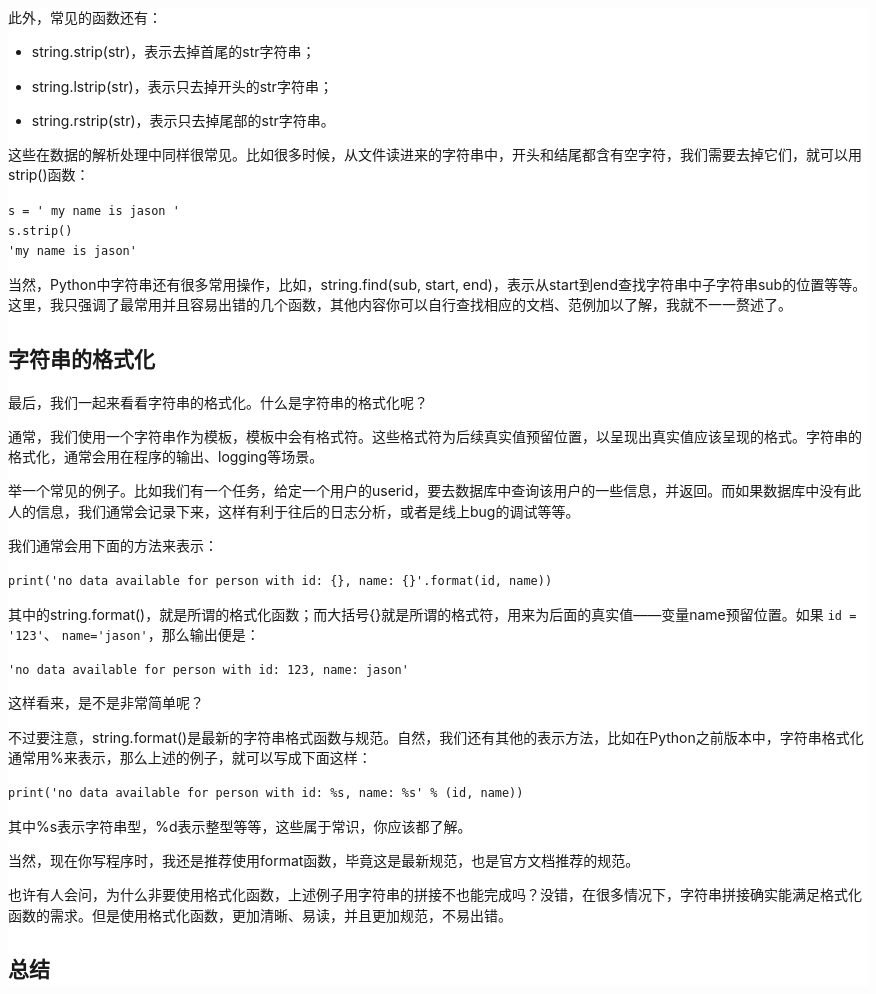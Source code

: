 此外，常见的函数还有：

- string.strip(str)，表示去掉首尾的str字符串；

- string.lstrip(str)，表示只去掉开头的str字符串；

- string.rstrip(str)，表示只去掉尾部的str字符串。


这些在数据的解析处理中同样很常见。比如很多时候，从文件读进来的字符串中，开头和结尾都含有空字符，我们需要去掉它们，就可以用strip()函数：

```
s = ' my name is jason '
s.strip()
'my name is jason'

```

当然，Python中字符串还有很多常用操作，比如，string.find(sub, start, end)，表示从start到end查找字符串中子字符串sub的位置等等。这里，我只强调了最常用并且容易出错的几个函数，其他内容你可以自行查找相应的文档、范例加以了解，我就不一一赘述了。

## 字符串的格式化

最后，我们一起来看看字符串的格式化。什么是字符串的格式化呢？

通常，我们使用一个字符串作为模板，模板中会有格式符。这些格式符为后续真实值预留位置，以呈现出真实值应该呈现的格式。字符串的格式化，通常会用在程序的输出、logging等场景。

举一个常见的例子。比如我们有一个任务，给定一个用户的userid，要去数据库中查询该用户的一些信息，并返回。而如果数据库中没有此人的信息，我们通常会记录下来，这样有利于往后的日志分析，或者是线上bug的调试等等。

我们通常会用下面的方法来表示：

```
print('no data available for person with id: {}, name: {}'.format(id, name))

```

其中的string.format()，就是所谓的格式化函数；而大括号{}就是所谓的格式符，用来为后面的真实值——变量name预留位置。如果 `id = '123'`、 `name='jason'`，那么输出便是：

```
'no data available for person with id: 123, name: jason'

```

这样看来，是不是非常简单呢？

不过要注意，string.format()是最新的字符串格式函数与规范。自然，我们还有其他的表示方法，比如在Python之前版本中，字符串格式化通常用%来表示，那么上述的例子，就可以写成下面这样：

```
print('no data available for person with id: %s, name: %s' % (id, name))

```

其中%s表示字符串型，%d表示整型等等，这些属于常识，你应该都了解。

当然，现在你写程序时，我还是推荐使用format函数，毕竟这是最新规范，也是官方文档推荐的规范。

也许有人会问，为什么非要使用格式化函数，上述例子用字符串的拼接不也能完成吗？没错，在很多情况下，字符串拼接确实能满足格式化函数的需求。但是使用格式化函数，更加清晰、易读，并且更加规范，不易出错。

## 总结
